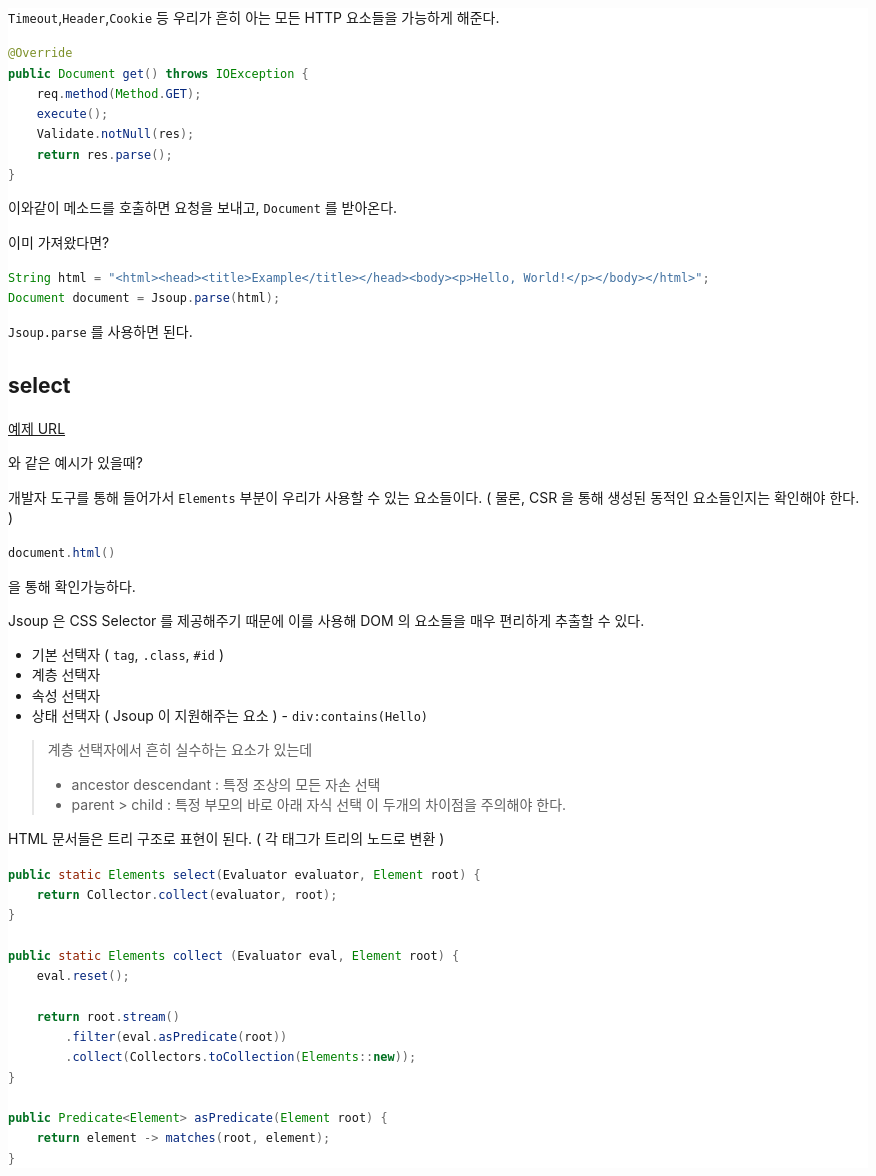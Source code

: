 `Timeout`,`Header`,`Cookie` 등 우리가 흔히 아는 모든 HTTP 요소들을 가능하게 해준다.

```java
@Override  
public Document get() throws IOException {  
    req.method(Method.GET);  
    execute();  
    Validate.notNull(res);  
    return res.parse();  
}
```

이와같이 메소드를 호출하면 요청을 보내고, `Document` 를 받아온다.

이미 가져왔다면?

```java
String html = "<html><head><title>Example</title></head><body><p>Hello, World!</p></body></html>";
Document document = Jsoup.parse(html);
```

`Jsoup.parse` 를 사용하면 된다.

## select

[예제 URL](https://riverstone.co.kr/product/etro-%EC%97%90%ED%8A%B8%EB%A1%9C-%EC%9A%B8-%EB%B8%94%EB%A0%88%EC%9D%B4%EC%A0%80-%ED%8C%AC%EC%B8%A0-%EC%84%B8%ED%8A%B8-size-women-free-made-in-italy/87657/category/1/display/2/)

와 같은 예시가 있을때?

개발자 도구를 통해 들어가서 `Elements` 부분이 우리가 사용할 수 있는 요소들이다.
( 물론, CSR 을 통해 생성된 동적인 요소들인지는 확인해야 한다. )

```java
document.html()
```

을 통해 확인가능하다.

Jsoup 은 CSS Selector 를 제공해주기 때문에 이를 사용해 DOM 의 요소들을 매우 편리하게 추출할 수 있다.

- 기본 선택자 ( `tag`, `.class`, `#id` )
- 계층 선택자
- 속성 선택자
- 상태 선택자 ( Jsoup 이 지원해주는 요소 ) - `div:contains(Hello)`

> 계층 선택자에서 흔히 실수하는 요소가 있는데
>- ancestor descendant : 특정 조상의 모든 자손 선택
>- parent > child : 특정 부모의 바로 아래 자식 선택
>  이 두개의 차이점을 주의해야 한다.

HTML 문서들은 트리 구조로 표현이 된다. ( 각 태그가 트리의 노드로 변환 )

```java
public static Elements select(Evaluator evaluator, Element root) {  
    return Collector.collect(evaluator, root);  
}

public static Elements collect (Evaluator eval, Element root) {  
    eval.reset();  
  
    return root.stream()  
        .filter(eval.asPredicate(root))  
        .collect(Collectors.toCollection(Elements::new));  
}

public Predicate<Element> asPredicate(Element root) {  
    return element -> matches(root, element);  
}

```